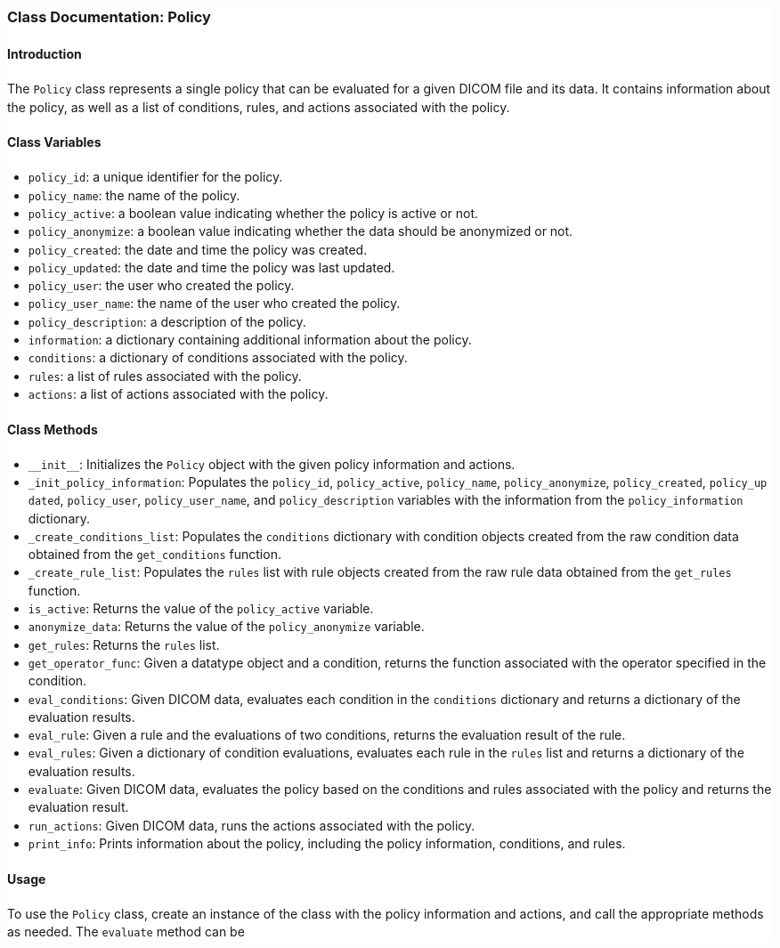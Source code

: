### Class Documentation: Policy

#### Introduction
The `Policy` class represents a single policy that can be evaluated for a given DICOM file and its data. It contains information about the policy, as well as a list of conditions, rules, and actions associated with the policy.

#### Class Variables
- `policy_id`: a unique identifier for the policy.
- `policy_name`: the name of the policy.
- `policy_active`: a boolean value indicating whether the policy is active or not.
- `policy_anonymize`: a boolean value indicating whether the data should be anonymized or not.
- `policy_created`: the date and time the policy was created.
- `policy_updated`: the date and time the policy was last updated.
- `policy_user`: the user who created the policy.
- `policy_user_name`: the name of the user who created the policy.
- `policy_description`: a description of the policy.
- `information`: a dictionary containing additional information about the policy.
- `conditions`: a dictionary of conditions associated with the policy.
- `rules`: a list of rules associated with the policy.
- `actions`: a list of actions associated with the policy.

#### Class Methods
- `__init__`: Initializes the `Policy` object with the given policy information and actions.
- `_init_policy_information`: Populates the `policy_id`, `policy_active`, `policy_name`, `policy_anonymize`, `policy_created`, `policy_updated`, `policy_user`, `policy_user_name`, and `policy_description` variables with the information from the `policy_information` dictionary.
- `_create_conditions_list`: Populates the `conditions` dictionary with condition objects created from the raw condition data obtained from the `get_conditions` function.
- `_create_rule_list`: Populates the `rules` list with rule objects created from the raw rule data obtained from the `get_rules` function.
- `is_active`: Returns the value of the `policy_active` variable.
- `anonymize_data`: Returns the value of the `policy_anonymize` variable.
- `get_rules`: Returns the `rules` list.
- `get_operator_func`: Given a datatype object and a condition, returns the function associated with the operator specified in the condition.
- `eval_conditions`: Given DICOM data, evaluates each condition in the `conditions` dictionary and returns a dictionary of the evaluation results.
- `eval_rule`: Given a rule and the evaluations of two conditions, returns the evaluation result of the rule.
- `eval_rules`: Given a dictionary of condition evaluations, evaluates each rule in the `rules` list and returns a dictionary of the evaluation results.
- `evaluate`: Given DICOM data, evaluates the policy based on the conditions and rules associated with the policy and returns the evaluation result.
- `run_actions`: Given DICOM data, runs the actions associated with the policy.
- `print_info`: Prints information about the policy, including the policy information, conditions, and rules.

#### Usage
To use the `Policy` class, create an instance of the class with the policy information and actions, and call the appropriate methods as needed. The `evaluate` method can be
